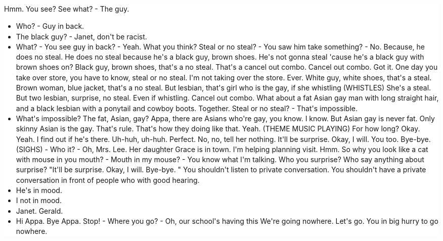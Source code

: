 Hmm.
You see? See what? - The guy.
- Who? - Guy in back.
- The black guy? - Janet, don't be racist.
- What? - You see guy in back? - Yeah.
What you think? Steal or no steal? - You saw him take something? - No.
Because, he does no steal.
He does no steal because he's a black guy, brown shoes.
He's not gonna steal 'cause he's a black guy with brown shoes on? Black guy, brown shoes, that's a no steal.
That's a cancel out combo.
Cancel out combo.
Got it.
One day you take over store, you have to know, steal or no steal.
I'm not taking over the store.
Ever.
White guy, white shoes, that's a steal.
Brown woman, blue jacket, that's a no steal.
But lesbian, that's girl who is the gay, if she whistling (WHISTLES) She's a steal.
But two lesbian, surprise, no steal.
Even if whistling.
Cancel out combo.
What about a fat Asian gay man with long straight hair, and a black lesbian with a ponytail and cowboy boots.
Together.
Steal or no steal? - That's impossible.
- What's impossible? The fat, Asian, gay? Appa, there are Asians who're gay, you know.
I know.
But Asian gay is never fat.
Only skinny Asian is the gay.
That's rule.
That's how they doing like that.
Yeah.
(THEME MUSIC PLAYING) For how long? Okay.
Yeah.
I find out if he's there.
Uh-huh, uh-huh.
Perfect.
No, no, tell her nothing.
It'll be surprise.
Okay, I will.
You too.
Bye-bye.
(SIGHS) - Who it? - Oh, Mrs.
Lee.
Her daughter Grace is in town.
I'm helping planning visit.
Hmm.
So why you look like a cat with mouse in you mouth? - Mouth in my mouse? - You know what I'm talking.
Who you surprise? Who say anything about surprise? "It'll be surprise.
Okay, I will.
Bye-bye.
" You shouldn't listen to private conversation.
You shouldn't have a private conversation in front of people who with good hearing.
- He's in mood.
- I not in mood.
- Janet.
Gerald.
- Hi Appa.
Bye Appa.
Stop! - Where you go? - Oh, our school's having this We're going nowhere.
Let's go.
You in big hurry to go nowhere.